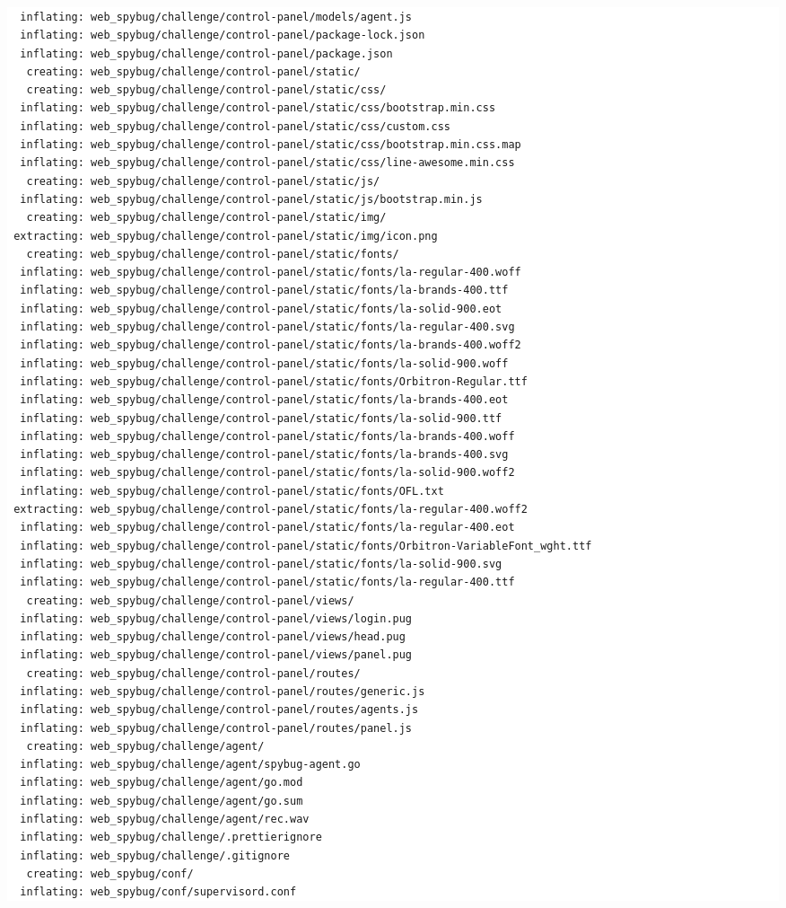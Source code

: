 ```shell
  inflating: web_spybug/challenge/control-panel/models/agent.js  
  inflating: web_spybug/challenge/control-panel/package-lock.json  
  inflating: web_spybug/challenge/control-panel/package.json  
   creating: web_spybug/challenge/control-panel/static/
   creating: web_spybug/challenge/control-panel/static/css/
  inflating: web_spybug/challenge/control-panel/static/css/bootstrap.min.css  
  inflating: web_spybug/challenge/control-panel/static/css/custom.css  
  inflating: web_spybug/challenge/control-panel/static/css/bootstrap.min.css.map  
  inflating: web_spybug/challenge/control-panel/static/css/line-awesome.min.css  
   creating: web_spybug/challenge/control-panel/static/js/
  inflating: web_spybug/challenge/control-panel/static/js/bootstrap.min.js  
   creating: web_spybug/challenge/control-panel/static/img/
 extracting: web_spybug/challenge/control-panel/static/img/icon.png  
   creating: web_spybug/challenge/control-panel/static/fonts/
  inflating: web_spybug/challenge/control-panel/static/fonts/la-regular-400.woff  
  inflating: web_spybug/challenge/control-panel/static/fonts/la-brands-400.ttf  
  inflating: web_spybug/challenge/control-panel/static/fonts/la-solid-900.eot  
  inflating: web_spybug/challenge/control-panel/static/fonts/la-regular-400.svg  
  inflating: web_spybug/challenge/control-panel/static/fonts/la-brands-400.woff2  
  inflating: web_spybug/challenge/control-panel/static/fonts/la-solid-900.woff  
  inflating: web_spybug/challenge/control-panel/static/fonts/Orbitron-Regular.ttf  
  inflating: web_spybug/challenge/control-panel/static/fonts/la-brands-400.eot  
  inflating: web_spybug/challenge/control-panel/static/fonts/la-solid-900.ttf  
  inflating: web_spybug/challenge/control-panel/static/fonts/la-brands-400.woff  
  inflating: web_spybug/challenge/control-panel/static/fonts/la-brands-400.svg  
  inflating: web_spybug/challenge/control-panel/static/fonts/la-solid-900.woff2  
  inflating: web_spybug/challenge/control-panel/static/fonts/OFL.txt  
 extracting: web_spybug/challenge/control-panel/static/fonts/la-regular-400.woff2  
  inflating: web_spybug/challenge/control-panel/static/fonts/la-regular-400.eot  
  inflating: web_spybug/challenge/control-panel/static/fonts/Orbitron-VariableFont_wght.ttf  
  inflating: web_spybug/challenge/control-panel/static/fonts/la-solid-900.svg  
  inflating: web_spybug/challenge/control-panel/static/fonts/la-regular-400.ttf  
   creating: web_spybug/challenge/control-panel/views/
  inflating: web_spybug/challenge/control-panel/views/login.pug  
  inflating: web_spybug/challenge/control-panel/views/head.pug  
  inflating: web_spybug/challenge/control-panel/views/panel.pug  
   creating: web_spybug/challenge/control-panel/routes/
  inflating: web_spybug/challenge/control-panel/routes/generic.js  
  inflating: web_spybug/challenge/control-panel/routes/agents.js  
  inflating: web_spybug/challenge/control-panel/routes/panel.js  
   creating: web_spybug/challenge/agent/
  inflating: web_spybug/challenge/agent/spybug-agent.go  
  inflating: web_spybug/challenge/agent/go.mod  
  inflating: web_spybug/challenge/agent/go.sum  
  inflating: web_spybug/challenge/agent/rec.wav  
  inflating: web_spybug/challenge/.prettierignore  
  inflating: web_spybug/challenge/.gitignore  
   creating: web_spybug/conf/
  inflating: web_spybug/conf/supervisord.conf
```
